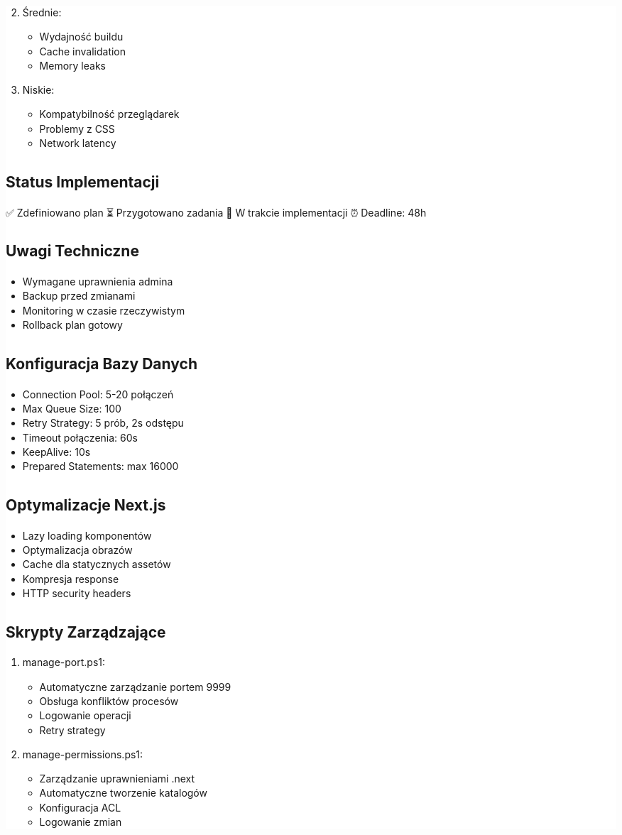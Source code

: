 2. Średnie:
   - Wydajność buildu
   - Cache invalidation
   - Memory leaks

3. Niskie:
   - Kompatybilność przeglądarek
   - Problemy z CSS
   - Network latency

## Status Implementacji
✅ Zdefiniowano plan
⏳ Przygotowano zadania
🔄 W trakcie implementacji
⏰ Deadline: 48h

## Uwagi Techniczne
- Wymagane uprawnienia admina
- Backup przed zmianami
- Monitoring w czasie rzeczywistym
- Rollback plan gotowy

## Konfiguracja Bazy Danych
- Connection Pool: 5-20 połączeń
- Max Queue Size: 100
- Retry Strategy: 5 prób, 2s odstępu
- Timeout połączenia: 60s
- KeepAlive: 10s
- Prepared Statements: max 16000

## Optymalizacje Next.js
- Lazy loading komponentów
- Optymalizacja obrazów
- Cache dla statycznych assetów
- Kompresja response
- HTTP security headers

## Skrypty Zarządzające
1. manage-port.ps1:
   - Automatyczne zarządzanie portem 9999
   - Obsługa konfliktów procesów
   - Logowanie operacji
   - Retry strategy

2. manage-permissions.ps1:
   - Zarządzanie uprawnieniami .next
   - Automatyczne tworzenie katalogów
   - Konfiguracja ACL
   - Logowanie zmian
